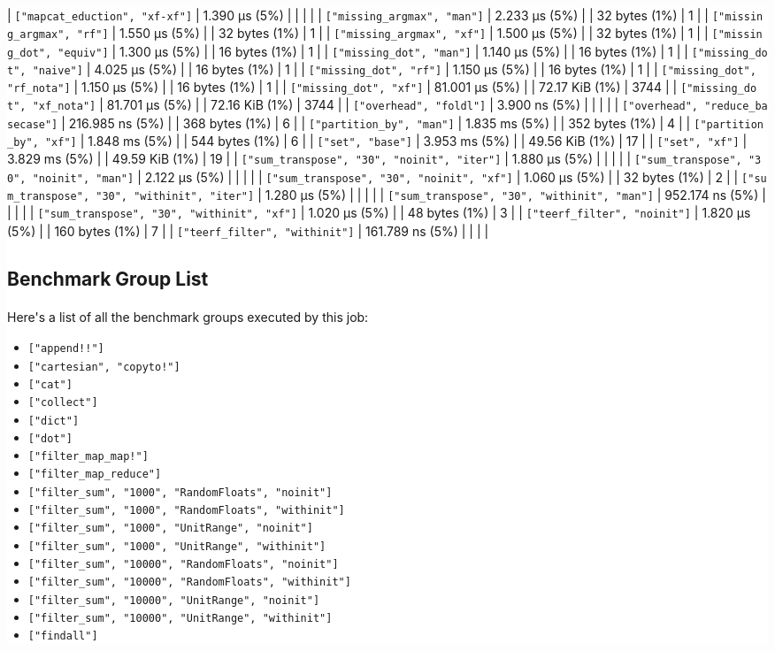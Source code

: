 | `["mapcat_eduction", "xf-xf"]`                                 |   1.390 μs (5%) |         |                 |             |
| `["missing_argmax", "man"]`                                    |   2.233 μs (5%) |         |   32 bytes (1%) |           1 |
| `["missing_argmax", "rf"]`                                     |   1.550 μs (5%) |         |   32 bytes (1%) |           1 |
| `["missing_argmax", "xf"]`                                     |   1.500 μs (5%) |         |   32 bytes (1%) |           1 |
| `["missing_dot", "equiv"]`                                     |   1.300 μs (5%) |         |   16 bytes (1%) |           1 |
| `["missing_dot", "man"]`                                       |   1.140 μs (5%) |         |   16 bytes (1%) |           1 |
| `["missing_dot", "naive"]`                                     |   4.025 μs (5%) |         |   16 bytes (1%) |           1 |
| `["missing_dot", "rf"]`                                        |   1.150 μs (5%) |         |   16 bytes (1%) |           1 |
| `["missing_dot", "rf_nota"]`                                   |   1.150 μs (5%) |         |   16 bytes (1%) |           1 |
| `["missing_dot", "xf"]`                                        |  81.001 μs (5%) |         |  72.17 KiB (1%) |        3744 |
| `["missing_dot", "xf_nota"]`                                   |  81.701 μs (5%) |         |  72.16 KiB (1%) |        3744 |
| `["overhead", "foldl"]`                                        |   3.900 ns (5%) |         |                 |             |
| `["overhead", "reduce_basecase"]`                              | 216.985 ns (5%) |         |  368 bytes (1%) |           6 |
| `["partition_by", "man"]`                                      |   1.835 ms (5%) |         |  352 bytes (1%) |           4 |
| `["partition_by", "xf"]`                                       |   1.848 ms (5%) |         |  544 bytes (1%) |           6 |
| `["set", "base"]`                                              |   3.953 ms (5%) |         |  49.56 KiB (1%) |          17 |
| `["set", "xf"]`                                                |   3.829 ms (5%) |         |  49.59 KiB (1%) |          19 |
| `["sum_transpose", "30", "noinit", "iter"]`                    |   1.880 μs (5%) |         |                 |             |
| `["sum_transpose", "30", "noinit", "man"]`                     |   2.122 μs (5%) |         |                 |             |
| `["sum_transpose", "30", "noinit", "xf"]`                      |   1.060 μs (5%) |         |   32 bytes (1%) |           2 |
| `["sum_transpose", "30", "withinit", "iter"]`                  |   1.280 μs (5%) |         |                 |             |
| `["sum_transpose", "30", "withinit", "man"]`                   | 952.174 ns (5%) |         |                 |             |
| `["sum_transpose", "30", "withinit", "xf"]`                    |   1.020 μs (5%) |         |   48 bytes (1%) |           3 |
| `["teerf_filter", "noinit"]`                                   |   1.820 μs (5%) |         |  160 bytes (1%) |           7 |
| `["teerf_filter", "withinit"]`                                 | 161.789 ns (5%) |         |                 |             |

## Benchmark Group List
Here's a list of all the benchmark groups executed by this job:

- `["append!!"]`
- `["cartesian", "copyto!"]`
- `["cat"]`
- `["collect"]`
- `["dict"]`
- `["dot"]`
- `["filter_map_map!"]`
- `["filter_map_reduce"]`
- `["filter_sum", "1000", "RandomFloats", "noinit"]`
- `["filter_sum", "1000", "RandomFloats", "withinit"]`
- `["filter_sum", "1000", "UnitRange", "noinit"]`
- `["filter_sum", "1000", "UnitRange", "withinit"]`
- `["filter_sum", "10000", "RandomFloats", "noinit"]`
- `["filter_sum", "10000", "RandomFloats", "withinit"]`
- `["filter_sum", "10000", "UnitRange", "noinit"]`
- `["filter_sum", "10000", "UnitRange", "withinit"]`
- `["findall"]`